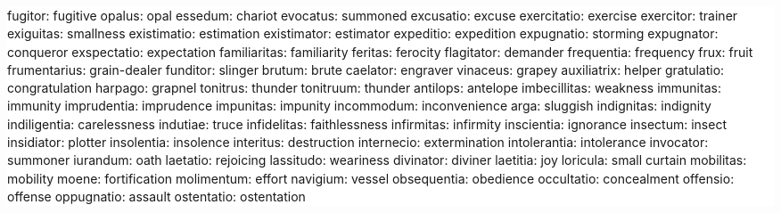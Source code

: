 fugitor: fugitive
opalus: opal
essedum: chariot
evocatus: summoned
excusatio: excuse
exercitatio: exercise
exercitor: trainer
exiguitas: smallness
existimatio: estimation
existimator: estimator
expeditio: expedition
expugnatio: storming
expugnator: conqueror
exspectatio: expectation
familiaritas: familiarity
feritas: ferocity
flagitator: demander
frequentia: frequency
frux: fruit
frumentarius: grain-dealer
funditor: slinger
brutum: brute
caelator: engraver
vinaceus: grapey
auxiliatrix: helper
gratulatio: congratulation
harpago: grapnel
tonitrus: thunder
tonitruum: thunder
antilops: antelope
imbecillitas: weakness
immunitas: immunity
imprudentia: imprudence
impunitas: impunity
incommodum: inconvenience
arga: sluggish
indignitas: indignity
indiligentia: carelessness
indutiae: truce
infidelitas: faithlessness
infirmitas: infirmity
inscientia: ignorance
insectum: insect
insidiator: plotter
insolentia: insolence
interitus: destruction
internecio: extermination
intolerantia: intolerance
invocator: summoner
iurandum: oath
laetatio: rejoicing
lassitudo: weariness
divinator: diviner
laetitia: joy
loricula: small curtain
mobilitas: mobility
moene: fortification
molimentum: effort
navigium: vessel
obsequentia: obedience
occultatio: concealment
offensio: offense
oppugnatio: assault
ostentatio: ostentation